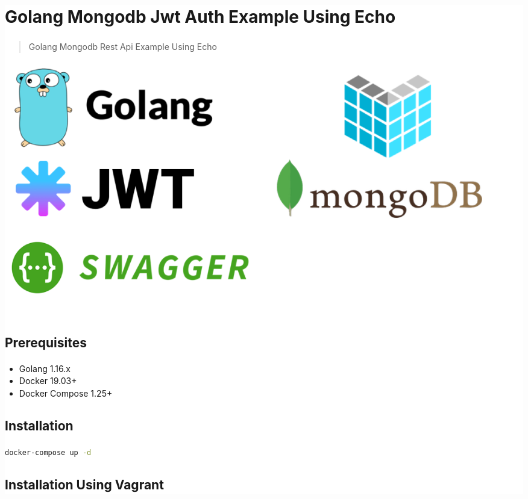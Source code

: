 # Golang Mongodb Jwt Auth Example Using Echo
> Golang Mongodb Rest Api Example Using Echo
>
<img src="https://github.com/susimsek/golang-echo-mongodb-jwt-auth-example/blob/main/images/golang-echo-mongodb-jwt-auth-example.png" alt="Golang Mongodb Jwt Auth Example Using Echo" width="100%" height="100%"/> 

## Prerequisites

* Golang 1.16.x
* Docker 19.03+
* Docker Compose 1.25+

## Installation

```sh
docker-compose up -d 
```

## Installation Using Vagrant

